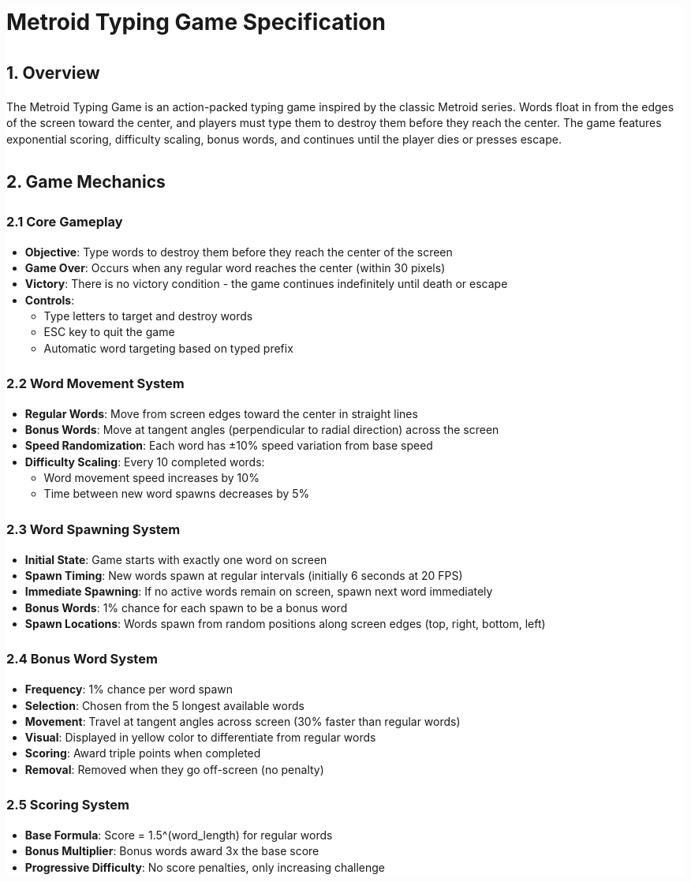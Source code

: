 # Metroid Typing Game Specification

## 1. Overview

The Metroid Typing Game is an action-packed typing game inspired by the classic Metroid series. Words float in from the edges of the screen toward the center, and players must type them to destroy them before they reach the center. The game features exponential scoring, difficulty scaling, bonus words, and continues until the player dies or presses escape.

## 2. Game Mechanics

### 2.1 Core Gameplay
- **Objective**: Type words to destroy them before they reach the center of the screen
- **Game Over**: Occurs when any regular word reaches the center (within 30 pixels)
- **Victory**: There is no victory condition - the game continues indefinitely until death or escape
- **Controls**: 
  - Type letters to target and destroy words
  - ESC key to quit the game
  - Automatic word targeting based on typed prefix

### 2.2 Word Movement System
- **Regular Words**: Move from screen edges toward the center in straight lines
- **Bonus Words**: Move at tangent angles (perpendicular to radial direction) across the screen
- **Speed Randomization**: Each word has ±10% speed variation from base speed
- **Difficulty Scaling**: Every 10 completed words:
  - Word movement speed increases by 10%
  - Time between new word spawns decreases by 5%

### 2.3 Word Spawning System
- **Initial State**: Game starts with exactly one word on screen
- **Spawn Timing**: New words spawn at regular intervals (initially 6 seconds at 20 FPS)
- **Immediate Spawning**: If no active words remain on screen, spawn next word immediately
- **Bonus Words**: 1% chance for each spawn to be a bonus word
- **Spawn Locations**: Words spawn from random positions along screen edges (top, right, bottom, left)

### 2.4 Bonus Word System
- **Frequency**: 1% chance per word spawn
- **Selection**: Chosen from the 5 longest available words
- **Movement**: Travel at tangent angles across screen (30% faster than regular words)
- **Visual**: Displayed in yellow color to differentiate from regular words
- **Scoring**: Award triple points when completed
- **Removal**: Removed when they go off-screen (no penalty)

### 2.5 Scoring System
- **Base Formula**: Score = 1.5^(word_length) for regular words
- **Bonus Multiplier**: Bonus words award 3x the base score
- **Progressive Difficulty**: No score penalties, only increasing challenge

